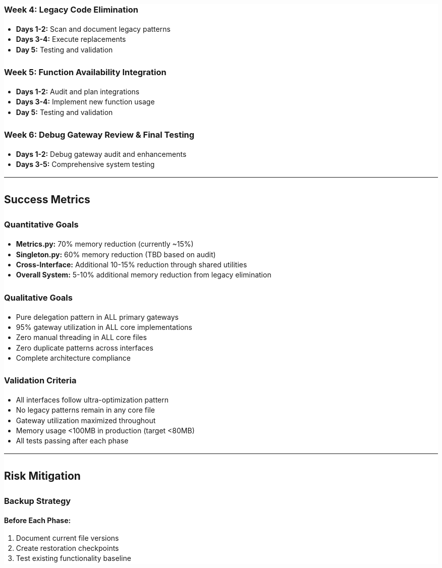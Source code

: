 ### Week 4: Legacy Code Elimination
- **Days 1-2:** Scan and document legacy patterns
- **Days 3-4:** Execute replacements
- **Day 5:** Testing and validation

### Week 5: Function Availability Integration
- **Days 1-2:** Audit and plan integrations
- **Days 3-4:** Implement new function usage
- **Day 5:** Testing and validation

### Week 6: Debug Gateway Review & Final Testing
- **Days 1-2:** Debug gateway audit and enhancements
- **Days 3-5:** Comprehensive system testing

---

## Success Metrics

### Quantitative Goals
- **Metrics.py:** 70% memory reduction (currently ~15%)
- **Singleton.py:** 60% memory reduction (TBD based on audit)
- **Cross-Interface:** Additional 10-15% reduction through shared utilities
- **Overall System:** 5-10% additional memory reduction from legacy elimination

### Qualitative Goals
- Pure delegation pattern in ALL primary gateways
- 95% gateway utilization in ALL core implementations
- Zero manual threading in ALL core files
- Zero duplicate patterns across interfaces
- Complete architecture compliance

### Validation Criteria
- All interfaces follow ultra-optimization pattern
- No legacy patterns remain in any core file
- Gateway utilization maximized throughout
- Memory usage <100MB in production (target <80MB)
- All tests passing after each phase

---

## Risk Mitigation

### Backup Strategy
**Before Each Phase:**
1. Document current file versions
2. Create restoration checkpoints
3. Test existing functionality baseline
